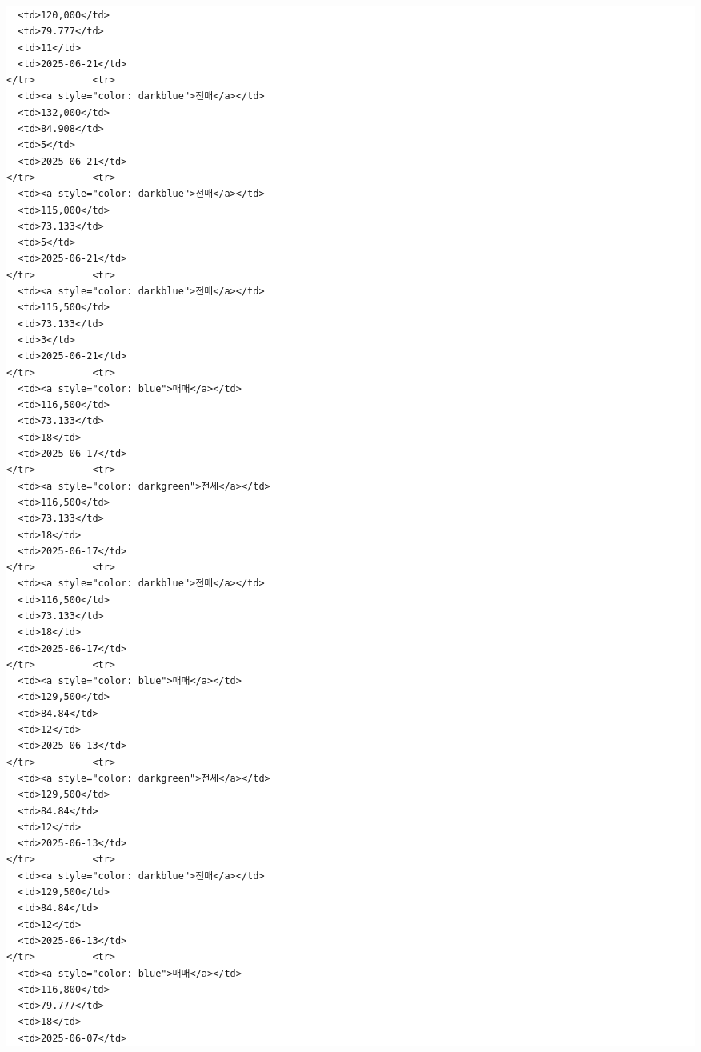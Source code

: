       <td>120,000</td>
      <td>79.777</td>
      <td>11</td>
      <td>2025-06-21</td>
    </tr>          <tr>
      <td><a style="color: darkblue">전매</a></td>
      <td>132,000</td>
      <td>84.908</td>
      <td>5</td>
      <td>2025-06-21</td>
    </tr>          <tr>
      <td><a style="color: darkblue">전매</a></td>
      <td>115,000</td>
      <td>73.133</td>
      <td>5</td>
      <td>2025-06-21</td>
    </tr>          <tr>
      <td><a style="color: darkblue">전매</a></td>
      <td>115,500</td>
      <td>73.133</td>
      <td>3</td>
      <td>2025-06-21</td>
    </tr>          <tr>
      <td><a style="color: blue">매매</a></td>
      <td>116,500</td>
      <td>73.133</td>
      <td>18</td>
      <td>2025-06-17</td>
    </tr>          <tr>
      <td><a style="color: darkgreen">전세</a></td>
      <td>116,500</td>
      <td>73.133</td>
      <td>18</td>
      <td>2025-06-17</td>
    </tr>          <tr>
      <td><a style="color: darkblue">전매</a></td>
      <td>116,500</td>
      <td>73.133</td>
      <td>18</td>
      <td>2025-06-17</td>
    </tr>          <tr>
      <td><a style="color: blue">매매</a></td>
      <td>129,500</td>
      <td>84.84</td>
      <td>12</td>
      <td>2025-06-13</td>
    </tr>          <tr>
      <td><a style="color: darkgreen">전세</a></td>
      <td>129,500</td>
      <td>84.84</td>
      <td>12</td>
      <td>2025-06-13</td>
    </tr>          <tr>
      <td><a style="color: darkblue">전매</a></td>
      <td>129,500</td>
      <td>84.84</td>
      <td>12</td>
      <td>2025-06-13</td>
    </tr>          <tr>
      <td><a style="color: blue">매매</a></td>
      <td>116,800</td>
      <td>79.777</td>
      <td>18</td>
      <td>2025-06-07</td>